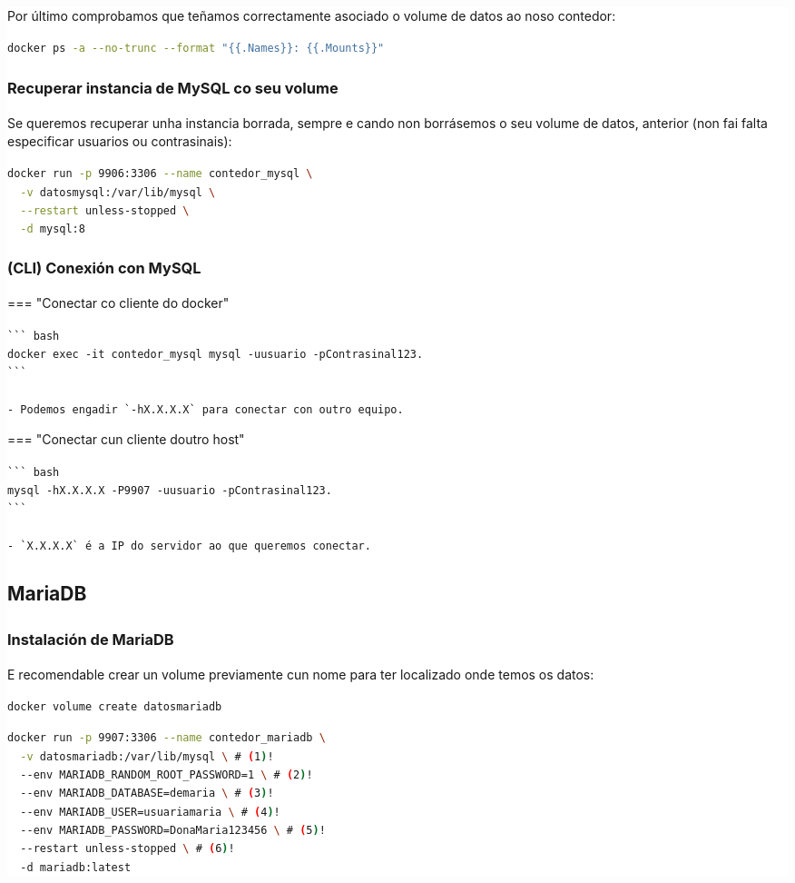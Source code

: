 Por último comprobamos que teñamos correctamente asociado o volume de datos ao noso contedor:

``` bash
docker ps -a --no-trunc --format "{{.Names}}: {{.Mounts}}"
```

### Recuperar instancia de MySQL co seu volume 

Se queremos recuperar unha instancia borrada, sempre e cando non borrásemos o seu volume de datos, anterior (non fai falta especificar usuarios ou contrasinais):

``` bash
docker run -p 9906:3306 --name contedor_mysql \
  -v datosmysql:/var/lib/mysql \
  --restart unless-stopped \
  -d mysql:8
```

### (CLI) Conexión con MySQL

=== "Conectar co cliente do docker"

    ``` bash
    docker exec -it contedor_mysql mysql -uusuario -pContrasinal123.
    ```

    - Podemos engadir `-hX.X.X.X` para conectar con outro equipo.

=== "Conectar cun cliente doutro host"

    ``` bash
    mysql -hX.X.X.X -P9907 -uusuario -pContrasinal123.
    ```

    - `X.X.X.X` é a IP do servidor ao que queremos conectar.


## MariaDB

### Instalación de MariaDB

E recomendable crear un volume previamente cun nome para ter localizado onde temos os datos:

``` bash
docker volume create datosmariadb
```

``` bash
docker run -p 9907:3306 --name contedor_mariadb \
  -v datosmariadb:/var/lib/mysql \ # (1)!
  --env MARIADB_RANDOM_ROOT_PASSWORD=1 \ # (2)!
  --env MARIADB_DATABASE=demaria \ # (3)!
  --env MARIADB_USER=usuariamaria \ # (4)!
  --env MARIADB_PASSWORD=DonaMaria123456 \ # (5)!
  --restart unless-stopped \ # (6)!
  -d mariadb:latest
```
